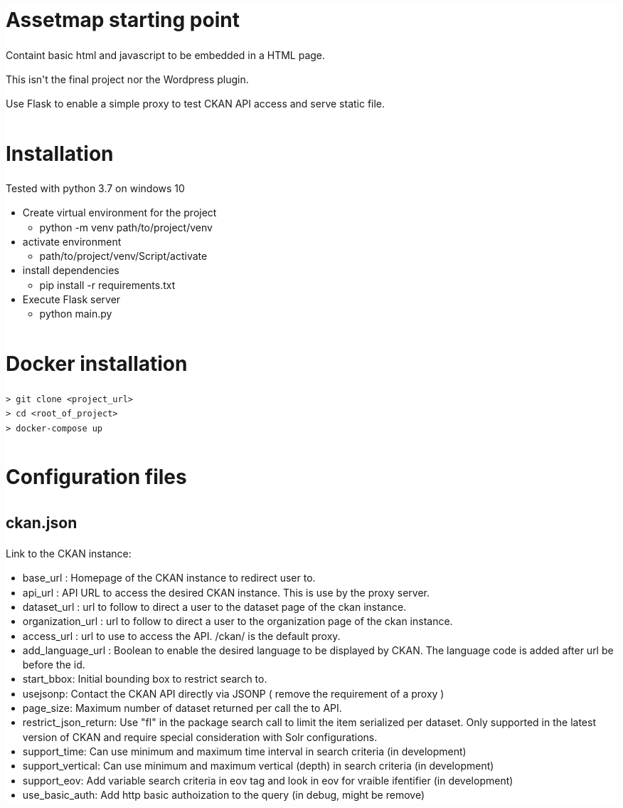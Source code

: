 # Assetmap starting point

Containt basic html and javascript to be embedded in a HTML page.

This isn't the final project nor the Wordpress plugin.

Use Flask to enable a simple proxy to test CKAN API access and serve static file.

# Installation

Tested with python 3.7 on windows 10

* Create virtual environment for the project
    * python -m venv path/to/project/venv
* activate environment
    * path/to/project/venv/Script/activate
* install dependencies
    * pip install -r requirements.txt
* Execute Flask server
    * python main.py
    
# Docker installation

```
­> git clone <project_url>
> cd <root_of_project>
> docker-compose up
```

# Configuration files

## ckan.json
 
Link to the CKAN instance:

* base_url : Homepage of the CKAN instance to redirect user to.
* api_url : API URL to access the desired CKAN instance. This is use by the proxy server.
* dataset_url : url to follow to direct a user to the dataset page of the ckan instance.
* organization_url : url to follow to direct a user to the organization page of the ckan instance.
* access_url : url to use to access the API. /ckan/ is the default proxy.
* add_language_url : Boolean to enable the desired language to be displayed by CKAN. The language code is added after url be before the id.
* start_bbox: Initial bounding box to restrict search to.
* usejsonp: Contact the CKAN API directly via JSONP ( remove the requirement of a proxy )
* page_size: Maximum number of dataset returned per call the to API.
* restrict_json_return: Use "fl" in the package search call to limit the item serialized per dataset. Only supported in the latest version of CKAN and require special consideration with Solr configurations.
* support_time: Can use minimum and maximum time interval in search criteria (in development)
* support_vertical: Can use minimum and maximum vertical (depth) in search criteria (in development)
* support_eov: Add variable search criteria in eov tag and look in eov for vraible ifentifier (in development)
* use_basic_auth: Add http basic authoization to the query (in debug, might be remove)
